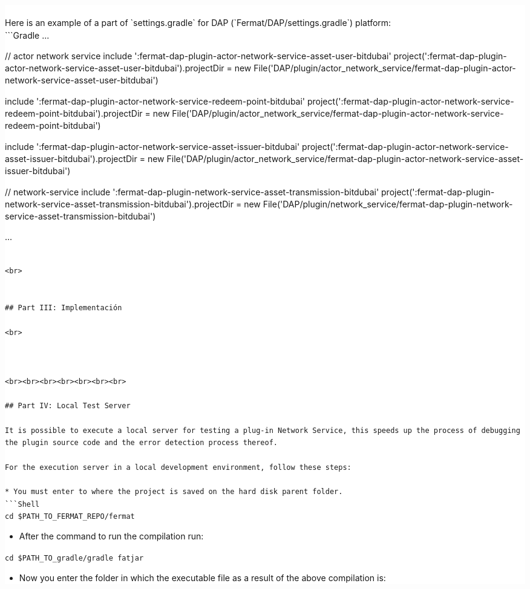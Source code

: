 <br>
Here is an example of a part of `settings.gradle` for DAP (`Fermat/DAP/settings.gradle`) platform:<br>
```Gradle
...

// actor network service
include ':fermat-dap-plugin-actor-network-service-asset-user-bitdubai'
project(':fermat-dap-plugin-actor-network-service-asset-user-bitdubai').projectDir = new File('DAP/plugin/actor_network_service/fermat-dap-plugin-actor-network-service-asset-user-bitdubai')

include ':fermat-dap-plugin-actor-network-service-redeem-point-bitdubai'
project(':fermat-dap-plugin-actor-network-service-redeem-point-bitdubai').projectDir = new File('DAP/plugin/actor_network_service/fermat-dap-plugin-actor-network-service-redeem-point-bitdubai')

include ':fermat-dap-plugin-actor-network-service-asset-issuer-bitdubai'
project(':fermat-dap-plugin-actor-network-service-asset-issuer-bitdubai').projectDir = new File('DAP/plugin/actor_network_service/fermat-dap-plugin-actor-network-service-asset-issuer-bitdubai')

// network-service
include ':fermat-dap-plugin-network-service-asset-transmission-bitdubai'
project(':fermat-dap-plugin-network-service-asset-transmission-bitdubai').projectDir = new File('DAP/plugin/network_service/fermat-dap-plugin-network-service-asset-transmission-bitdubai')

...

```

<br>


## Part III: Implementación

<br>



<br><br><br><br><br><br><br>

## Part IV: Local Test Server
           
It is possible to execute a local server for testing a plug-in Network Service, this speeds up the process of debugging the plugin source code and the error detection process thereof.
           
For the execution server in a local development environment, follow these steps:
           
* You must enter to where the project is saved on the hard disk parent folder.
```Shell
cd $PATH_TO_FERMAT_REPO/fermat
```
* After the command to run the compilation run:
 ```Shell
cd $PATH_TO_gradle/gradle fatjar
```
* Now you enter the folder in which the executable file as a result of the above compilation is:
